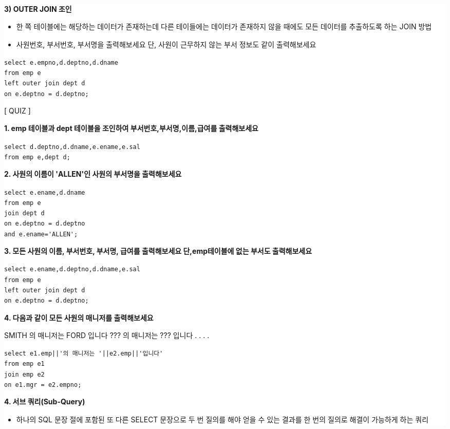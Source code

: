 **3) OUTER JOIN 조인**
- 한 쪽 테이블에는 해당하는 데이터가 존재하는데 다른 테이들에는 데이터가 존재하지 않을 때에도 모든 데이터를 추출하도록 하는 JOIN 방법

- 사원번호, 부서번호, 부서명을 출력해보세요
단, 사원이 근무하지 않는 부서 정보도 같이 출력해보세요
```
select e.empno,d.deptno,d.dname
from emp e
left outer join dept d
on e.deptno = d.deptno;
```


[ QUIZ ] 


**1. emp 테이블과 dept 테이블을 조인하여 부서번호,부서명,이름,급여를 출력해보세요**
```
select d.deptno,d.dname,e.ename,e.sal
from emp e,dept d;
```
**2. 사원의 이름이 'ALLEN'인 사원의 부서명을 출력해보세요**
```
select e.ename,d.dname
from emp e
join dept d
on e.deptno = d.deptno
and e.ename='ALLEN';
```

**3. 모든 사원의 이름, 부서번호, 부서명, 급여를 출력해보세요
단,emp테이블에 없는 부서도 출력해보세요**
```
select e.ename,d.deptno,d.dname,e.sal
from emp e
left outer join dept d
on e.deptno = d.deptno;
```

**4. 다음과 같이 모든 사원의 매니저를 출력해보세요**
 
SMITH 의 매니저는 FORD 입니다
??? 의 매니저는 ??? 입니다
.
.
.
.

```
select e1.emp||'의 매니저는 '||e2.emp||'입니다'
from emp e1
join emp e2
on e1.mgr = e2.empno;
```

**4. 서브 쿼리(Sub-Query)**
- 하나의 SQL 문장 절에 포함된 또 다른 SELECT 문장으로
  두 번 질의를 해야 얻을 수 있는 결과를 한 번의 질의로 해결이 가능하게 하는 쿼리
